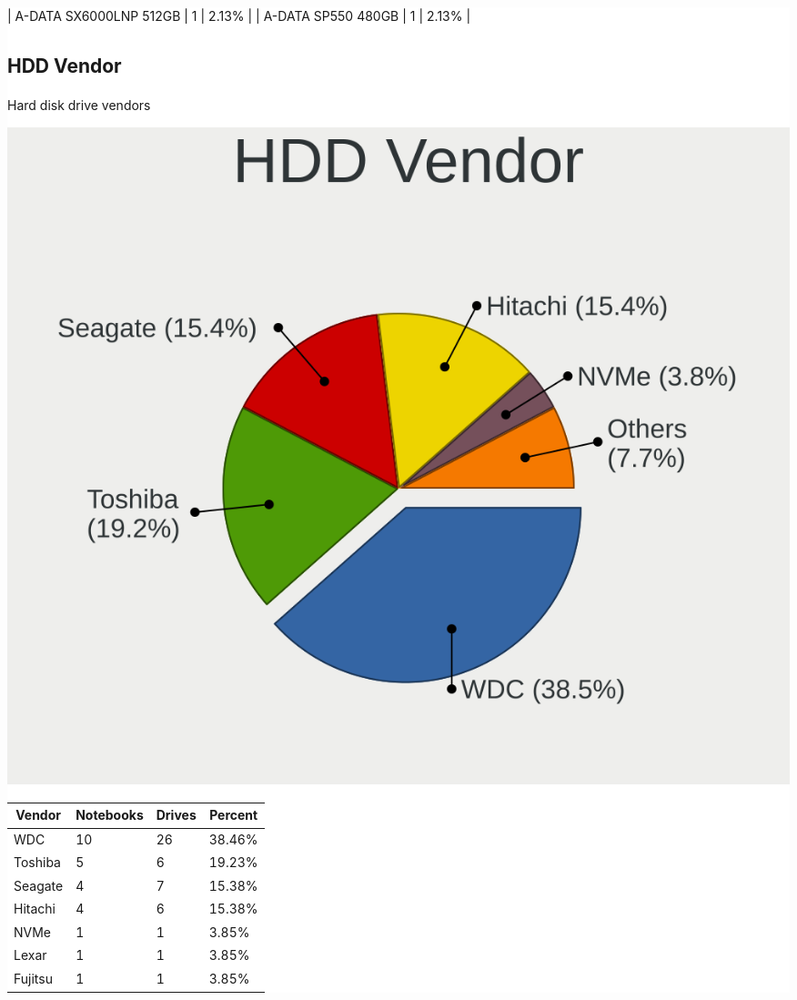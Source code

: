 | A-DATA SX6000LNP 512GB             | 1         | 2.13%   |
| A-DATA SP550 480GB                 | 1         | 2.13%   |

HDD Vendor
----------

Hard disk drive vendors

![HDD Vendor](./images/pie_chart_bsd/drive_hdd_vendor.svg)


| Vendor  | Notebooks | Drives | Percent |
|---------|-----------|--------|---------|
| WDC     | 10        | 26     | 38.46%  |
| Toshiba | 5         | 6      | 19.23%  |
| Seagate | 4         | 7      | 15.38%  |
| Hitachi | 4         | 6      | 15.38%  |
| NVMe    | 1         | 1      | 3.85%   |
| Lexar   | 1         | 1      | 3.85%   |
| Fujitsu | 1         | 1      | 3.85%   |
